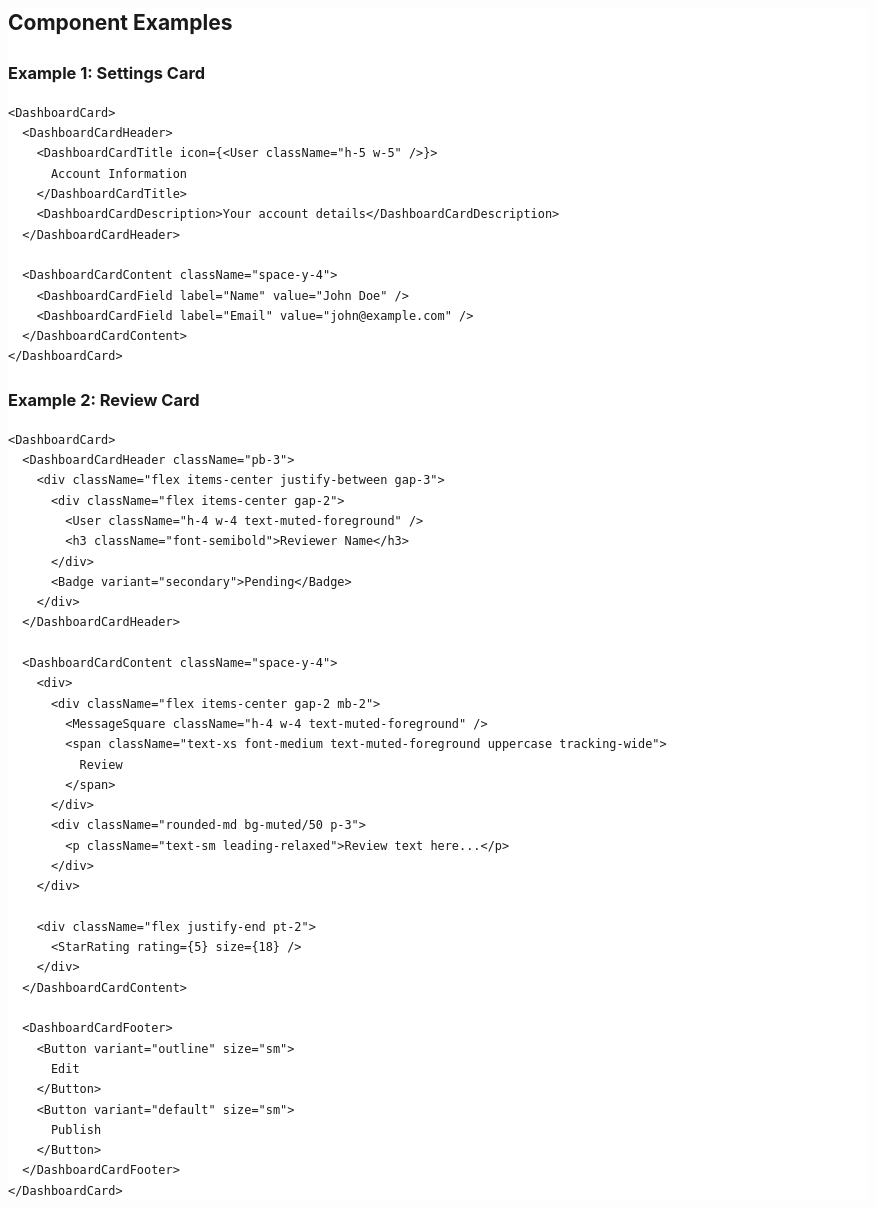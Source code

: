 ## Component Examples

### Example 1: Settings Card

```tsx
<DashboardCard>
  <DashboardCardHeader>
    <DashboardCardTitle icon={<User className="h-5 w-5" />}>
      Account Information
    </DashboardCardTitle>
    <DashboardCardDescription>Your account details</DashboardCardDescription>
  </DashboardCardHeader>

  <DashboardCardContent className="space-y-4">
    <DashboardCardField label="Name" value="John Doe" />
    <DashboardCardField label="Email" value="john@example.com" />
  </DashboardCardContent>
</DashboardCard>
```

### Example 2: Review Card

```tsx
<DashboardCard>
  <DashboardCardHeader className="pb-3">
    <div className="flex items-center justify-between gap-3">
      <div className="flex items-center gap-2">
        <User className="h-4 w-4 text-muted-foreground" />
        <h3 className="font-semibold">Reviewer Name</h3>
      </div>
      <Badge variant="secondary">Pending</Badge>
    </div>
  </DashboardCardHeader>

  <DashboardCardContent className="space-y-4">
    <div>
      <div className="flex items-center gap-2 mb-2">
        <MessageSquare className="h-4 w-4 text-muted-foreground" />
        <span className="text-xs font-medium text-muted-foreground uppercase tracking-wide">
          Review
        </span>
      </div>
      <div className="rounded-md bg-muted/50 p-3">
        <p className="text-sm leading-relaxed">Review text here...</p>
      </div>
    </div>

    <div className="flex justify-end pt-2">
      <StarRating rating={5} size={18} />
    </div>
  </DashboardCardContent>

  <DashboardCardFooter>
    <Button variant="outline" size="sm">
      Edit
    </Button>
    <Button variant="default" size="sm">
      Publish
    </Button>
  </DashboardCardFooter>
</DashboardCard>
```
